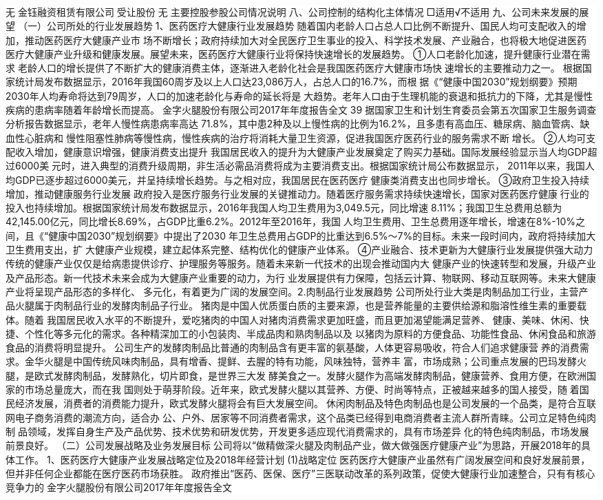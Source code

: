 无
金钰融资租赁有限公司
受让股份
无
主要控股参股公司情况说明
八、公司控制的结构化主体情况
□适用√不适用
九、公司未来发展的展望
（一）公司所处的行业发展趋势
1、医药医疗大健康行业发展趋势
随着国内老龄人口占总人口比例不断提升、国民人均可支配收入的增加，推动医药医疗大健康产业市
场不断增长；政府持续加大对全民医疗卫生事业的投入、科学技术发展、产业融合，也将极大地促进医药
医疗大健康产业升级和健康发展。展望未来，医药医疗大健康行业将保持快速增长的发展趋势。
①人口老龄化加速，提升健康行业潜在需求
老龄人口的增长提供了不断扩大的健康消费主体，逐渐进入老龄化社会是我国医药医疗大健康市场快
速增长的主要推动力之一。
根据国家统计局发布数据显示，2016年我国60周岁及以上人口达23,086万人，占总人口的16.7%，而根
据《“健康中国2030”规划纲要》预期2030年人均寿命将达到79周岁，人口的加速老龄化与寿命的延长将是
大趋势。老年人口由于生理机能的衰退和抵抗力的下降，尤其是慢性疾病的患病率随着年龄增长而提高。
金字火腿股份有限公司2017年年度报告全文
39
据国家卫生和计划生育委员会第五次国家卫生服务调查分析报告数据显示，老年人慢性病患病率高达
71.8%，其中患2种及以上慢性病的比例为16.2%，且多患有高血压、糖尿病、脑血管病、缺血性心脏病和
慢性阻塞性肺病等慢性病，慢性疾病的治疗将消耗大量卫生资源，促进我国医疗医药行业的服务需求不断
增长。
②人均可支配收入增加，健康意识增强，健康消费支出提升
我国居民收入的提升为大健康产业发展奠定了购买力基础。国际发展经验显示当人均GDP超过6000美
元时，进入典型的消费升级周期，非生活必需品消费将成为主要消费支出。根据国家统计局公布数据显示，
2011年以来，我国人均GDP已逐步超过6000美元，并呈持续增长趋势。与之相对应，我国居民在医药医疗
健康类消费支出也同步增长。
③政府卫生投入持续增加，推动健康服务行业发展
政府投入是医疗服务行业发展的关键推动力。随着医疗服务需求持续快速增长，国家对医药医疗健康
行业的投入也持续增加。根据国家统计局发布数据显示，2016年我国人均卫生费用为3,049.5元，同比增速
8.11%；我国卫生总费用总额为42,145.00亿元，同比增长8.69%，占GDP比重6.2%。2012年至2016年，我国
人均卫生费用、卫生总费用逐年增长，增速在8%-10%之间，且《“健康中国2030”规划纲要》中提出了2030
年卫生总费用占GDP的比重达到6.5%～7%的目标。未来一段时间内，政府将持续加大卫生费用支出，扩
大健康产业规模，建立起体系完整、结构优化的健康产业体系。
④产业融合、技术更新为大健康行业发展提供强大动力
传统的健康产业仅仅是给病患提供诊疗、护理服务等服务。随着未来新一代技术的出现会推动国内大
健康产业的快速转型和发展，升级产业及产品形态。新一代技术未来会成为大健康产业重要的动力，为行
业发展提供有力保障，包括云计算、物联网、移动互联网等。未来大健康产业将呈现产品形态的多样化、
多元化，有着更为广阔的发展空间。2.肉制品行业发展趋势
公司所处行业大类是肉制品加工行业，主营产品火腿属于肉制品行业的发酵肉制品子行业。
猪肉是中国人优质蛋白质的主要来源，也是营养能量的主要供给源和脂溶性维生素的重要载体。随着
我国居民收入水平的不断提升，爱吃猪肉的中国人对猪肉消费需求更加旺盛，而且更加渴望能满足营养、
健康、美味、休闲、快捷、个性化等多元化的需求。各种精深加工的小包装肉、半成品肉和熟肉制品以及
以猪肉为原料的方便食品、功能性食品、休闲食品和旅游食品的消费将明显提升。
公司生产的发酵肉制品比普通的肉制品含有更丰富的氨基酸，人体更容易吸收，符合人们追求健康营
养的消费需求。金华火腿是中国传统风味肉制品，具有增香、提鲜、去腥的特有功能，风味独特，营养丰
富，市场成熟；公司重点发展的巴玛发酵火腿，是欧式发酵肉制品，发酵熟化，切片即食，是世界三大发
酵美食之一。发酵火腿作为高端发酵肉制品，健康营养、食用方便，在欧洲国家的市场总量庞大，而在我
国则处于萌芽阶段。近年来，欧式发酵火腿以其营养、方便、时尚等特点，正被越来越多的国人接受，随
着国民经济发展，消费者的消费能力提升，欧式发酵火腿将会有巨大发展空间。
休闲肉制品及特色肉制品也是公司发展的一个品类，是符合互联网电子商务消费的潮流方向，适合办
公、户外、居家等不同消费者需求，这个品类已经得到电商消费者主流人群所青睐。公司立足特色纯肉制
品领域，发挥自身生产及产品优势、技术优势和研发优势，开发更多适应现代消费需求的，具有市场差异
化的特色纯肉制品，市场发展前景良好。
（二）公司发展战略及业务发展目标
公司将以“做精做深火腿及肉制品产业，做大做强医疗健康产业”为思路，开展2018年的具体工作。
1、医药医疗大健康产业发展战略定位及2018年经营计划
(1)战略定位
医药医疗大健康产业虽然有广阔发展空间和良好发展前景，但并非任何企业都能在医疗医药市场获胜。
政府推出“医药、医保、医疗”三医联动改革的系列政策，促使大健康行业加速整合，只有有核心竞争力的
金字火腿股份有限公司2017年年度报告全文